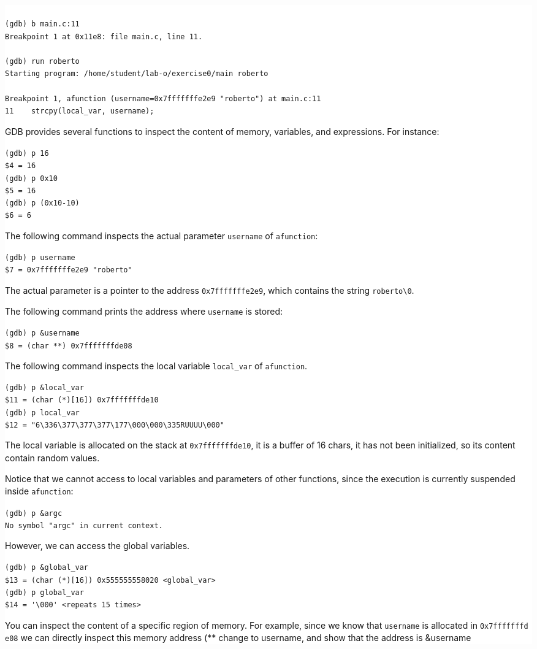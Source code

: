 ```

(gdb) b main.c:11
Breakpoint 1 at 0x11e8: file main.c, line 11.

(gdb) run roberto
Starting program: /home/student/lab-o/exercise0/main roberto

Breakpoint 1, afunction (username=0x7fffffffe2e9 "roberto") at main.c:11
11	  strcpy(local_var, username);
```

GDB provides several functions to inspect the content of memory, variables, and expressions. For instance:
```
(gdb) p 16
$4 = 16
(gdb) p 0x10
$5 = 16
(gdb) p (0x10-10)
$6 = 6
```
The following command inspects the actual parameter `username` of `afunction`:
```
(gdb) p username 
$7 = 0x7fffffffe2e9 "roberto"
```
The actual parameter is a pointer to the address `0x7fffffffe2e9`, which contains the string `roberto\0`.  

The following command prints the address where `username` is stored:
```
(gdb) p &username 
$8 = (char **) 0x7fffffffde08
```
The following command inspects the local variable `local_var` of `afunction`.
```
(gdb) p &local_var 
$11 = (char (*)[16]) 0x7fffffffde10
(gdb) p local_var 
$12 = "6\336\377\377\377\177\000\000\335RUUUU\000"
```
The local variable  is allocated on the stack at `0x7fffffffde10`, it is a buffer of 16 chars, it has not been initialized, so its content contain random values.


Notice that we cannot access to local variables and parameters of other functions, since the execution is currently suspended inside `afunction`:
```
(gdb) p &argc
No symbol "argc" in current context.
```
However, we can access the global variables.
```
(gdb) p &global_var 
$13 = (char (*)[16]) 0x555555558020 <global_var>
(gdb) p global_var 
$14 = '\000' <repeats 15 times>
```
You can inspect the content of a specific region of memory.  For example, since we know that `username` is allocated in `0x7fffffffde08` we can directly inspect this memory address (** change to username, and show that the address is &username

